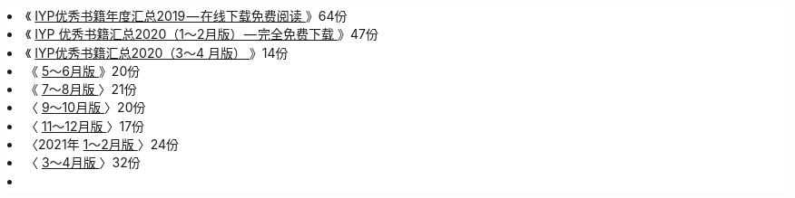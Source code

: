   <li>
    《
    <a href="https://iyouport.substack.com/p/iyp2019-?justPublished=true" rel="">
     IYP优秀书籍年度汇总2019 — 在线下载免费阅读
    </a>
    》64份
   </li>
   <li>
    《
    <a href="https://iyouport.substack.com/p/iyp-202012-" rel="">
     IYP 优秀书籍汇总2020（1～2月版） — 完全免费下载
    </a>
    》47份
   </li>
   <li>
    《
    <a href="https://iyouport.substack.com/p/iyp202034-" rel="">
     IYP优秀书籍汇总2020（3～4 月版）
    </a>
    》14份
   </li>
   <li>
    《
    <a href="https://iyouport.substack.com/p/iyp202056-?justPublished=true" rel="">
     5～6月版
    </a>
    》20份
   </li>
   <li>
    《
    <a href="https://iyouport.substack.com/p/iyp202078-" rel="">
     7～8月版
    </a>
    〉21份
   </li>
   <li>
    〈
    <a href="https://iyouport.substack.com/p/iyp2020910-?justPublished=true" rel="">
     9～10月版
    </a>
    〉20份
   </li>
   <li>
    〈
    <a href="https://iyouport.substack.com/p/iyp20201112-" rel="">
     11～12月版
    </a>
    〉17份
   </li>
   <li>
    〈2021年
    <a href="https://iyouport.substack.com/p/iyp20210102-" rel="">
     1～2月版
    </a>
    〉24份
   </li>
   <li>
    〈
    <a href="https://iyouport.substack.com/p/iyp20210304-" rel="">
     3～4月版
    </a>
    〉32份
   </li>
   <li>
